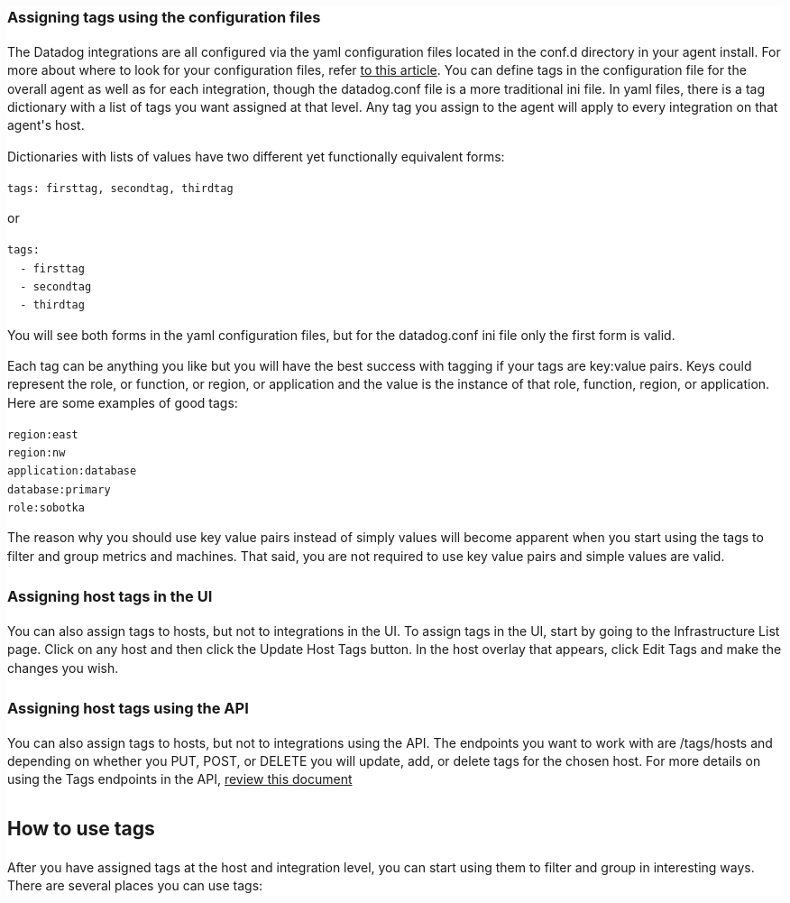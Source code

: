 
### Assigning tags using the configuration files
The Datadog integrations are all configured via the yaml configuration files located in the conf.d directory in your agent install. For more about where to look for your configuration files, refer [to this article][agentinstall]. You can define tags in the configuration file for the overall agent as well as for each integration, though the datadog.conf file is a more traditional ini file. In yaml files, there is a tag dictionary with a list of tags you want assigned at that level. Any tag you assign to the agent will apply to every integration on that agent's host.

Dictionaries with lists of values have two different yet functionally equivalent forms:

    tags: firsttag, secondtag, thirdtag

or

    tags:
      - firsttag
      - secondtag
      - thirdtag

You will see both forms in the yaml configuration files, but for the datadog.conf ini file only the first form is valid.

Each tag can be anything you like but you will have the best success with tagging if your tags are key:value pairs. Keys could represent the role, or function, or region, or application and the value is the instance of that role, function, region, or application. Here are some examples of good tags:

    region:east
    region:nw
    application:database
    database:primary
    role:sobotka

The reason why you should use key value pairs instead of simply values will become apparent when you start using the tags to filter and group metrics and machines. That said, you are not required to use key value pairs and simple values are valid.

### Assigning host tags in the UI
You can also assign tags to hosts, but not to integrations in the UI. To assign tags in the UI, start by going to the Infrastructure List page. Click on any host and then click the Update Host Tags button. In the host overlay that appears, click Edit Tags and make the changes you wish.


### Assigning host tags using the API
You can also assign tags to hosts, but not to integrations using the API. The endpoints you want to work with are /tags/hosts and depending on whether you PUT, POST, or DELETE you will update, add, or delete tags for the chosen host. For more details on using the Tags endpoints in the API, [review this document][tagsapi]

## How to use tags
After you have assigned tags at the host and integration level, you can start using them to filter and group in interesting ways. There are several places you can use tags:


[tagsapi]: /api#tags
[agentinstall]: https://app.datadoghq.com/account/settings#agent